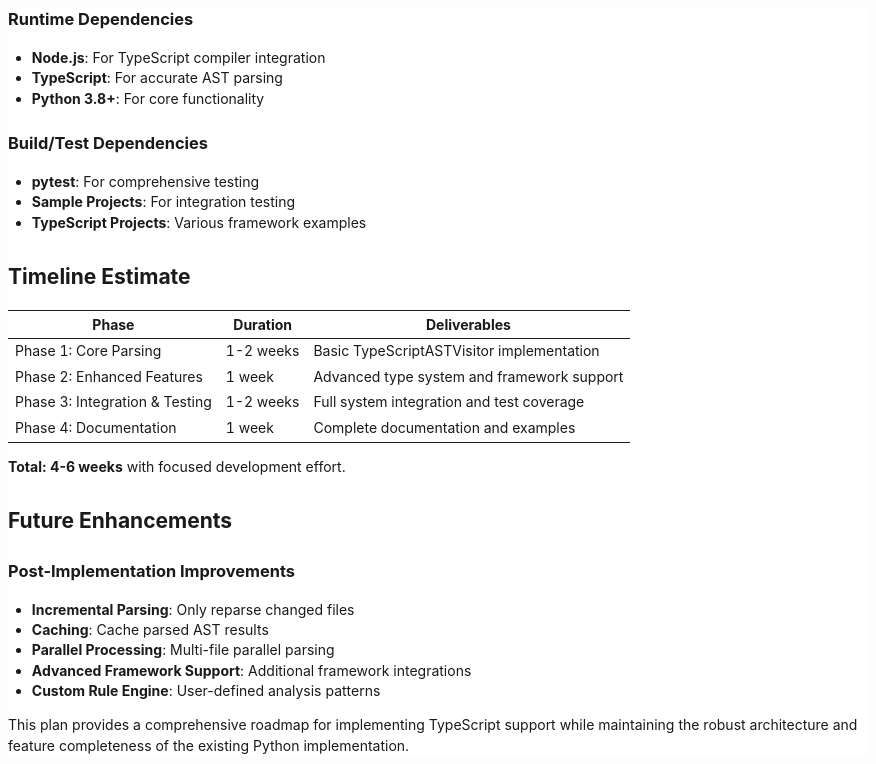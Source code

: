 ### Runtime Dependencies
- **Node.js**: For TypeScript compiler integration
- **TypeScript**: For accurate AST parsing
- **Python 3.8+**: For core functionality

### Build/Test Dependencies
- **pytest**: For comprehensive testing
- **Sample Projects**: For integration testing
- **TypeScript Projects**: Various framework examples

## Timeline Estimate

| Phase | Duration | Deliverables |
|-------|----------|--------------|
| Phase 1: Core Parsing | 1-2 weeks | Basic TypeScriptASTVisitor implementation |
| Phase 2: Enhanced Features | 1 week | Advanced type system and framework support |
| Phase 3: Integration & Testing | 1-2 weeks | Full system integration and test coverage |
| Phase 4: Documentation | 1 week | Complete documentation and examples |

**Total: 4-6 weeks** with focused development effort.

## Future Enhancements

### Post-Implementation Improvements
- **Incremental Parsing**: Only reparse changed files
- **Caching**: Cache parsed AST results
- **Parallel Processing**: Multi-file parallel parsing
- **Advanced Framework Support**: Additional framework integrations
- **Custom Rule Engine**: User-defined analysis patterns

This plan provides a comprehensive roadmap for implementing TypeScript support while maintaining the robust architecture and feature completeness of the existing Python implementation.